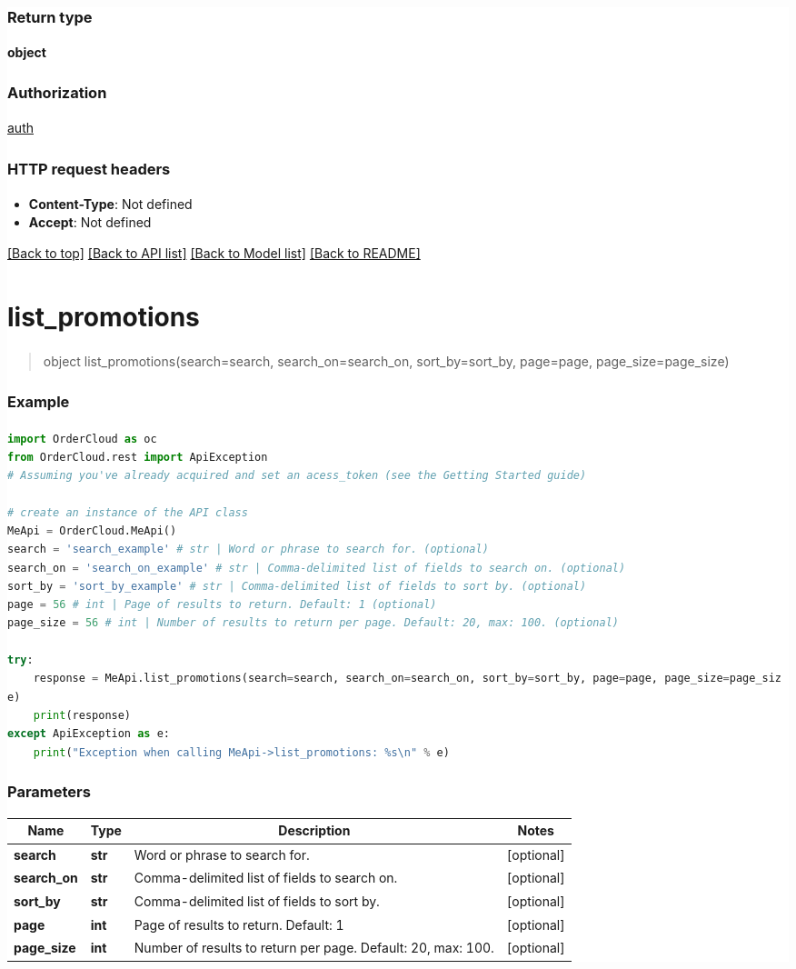 ### Return type

**object**

### Authorization

[auth](../README.md#auth)

### HTTP request headers

 - **Content-Type**: Not defined
 - **Accept**: Not defined

[[Back to top]](#) [[Back to API list]](../README.md#documentation-for-api-endpoints) [[Back to Model list]](../README.md#documentation-for-models) [[Back to README]](../README.md)

# **list_promotions**
> object list_promotions(search=search, search_on=search_on, sort_by=sort_by, page=page, page_size=page_size)



### Example 
```python
import OrderCloud as oc
from OrderCloud.rest import ApiException
# Assuming you've already acquired and set an acess_token (see the Getting Started guide)

# create an instance of the API class
MeApi = OrderCloud.MeApi()
search = 'search_example' # str | Word or phrase to search for. (optional)
search_on = 'search_on_example' # str | Comma-delimited list of fields to search on. (optional)
sort_by = 'sort_by_example' # str | Comma-delimited list of fields to sort by. (optional)
page = 56 # int | Page of results to return. Default: 1 (optional)
page_size = 56 # int | Number of results to return per page. Default: 20, max: 100. (optional)

try: 
    response = MeApi.list_promotions(search=search, search_on=search_on, sort_by=sort_by, page=page, page_size=page_size)
    print(response)
except ApiException as e:
    print("Exception when calling MeApi->list_promotions: %s\n" % e)
```

### Parameters

Name | Type | Description  | Notes
------------- | ------------- | ------------- | -------------
 **search** | **str**| Word or phrase to search for. | [optional] 
 **search_on** | **str**| Comma-delimited list of fields to search on. | [optional] 
 **sort_by** | **str**| Comma-delimited list of fields to sort by. | [optional] 
 **page** | **int**| Page of results to return. Default: 1 | [optional] 
 **page_size** | **int**| Number of results to return per page. Default: 20, max: 100. | [optional] 
